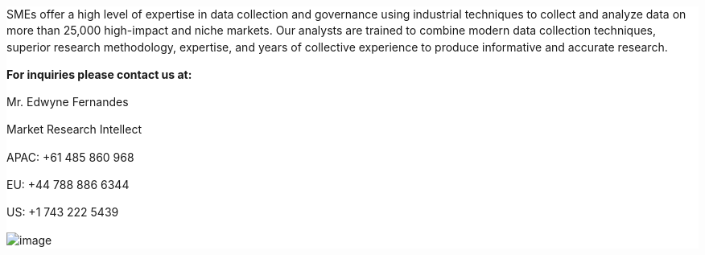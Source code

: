 SMEs offer a high level of expertise in data collection and governance using industrial techniques to collect and analyze data on more than 25,000 high-impact and niche markets. Our analysts are trained to combine modern data collection techniques, superior research methodology, expertise, and years of collective experience to produce informative and accurate research.</span></p><p><strong>For inquiries please contact us at:</strong></p><p>Mr. Edwyne Fernandes</p><p>Market Research Intellect</p><p>APAC: +61 485 860 968</p><p>EU: +44 788 886 6344</p><p>US: +1 743 222 5439</p>
![image](https://github.com/user-attachments/assets/7bcac198-3538-4cd5-b6b3-012406b43713)

